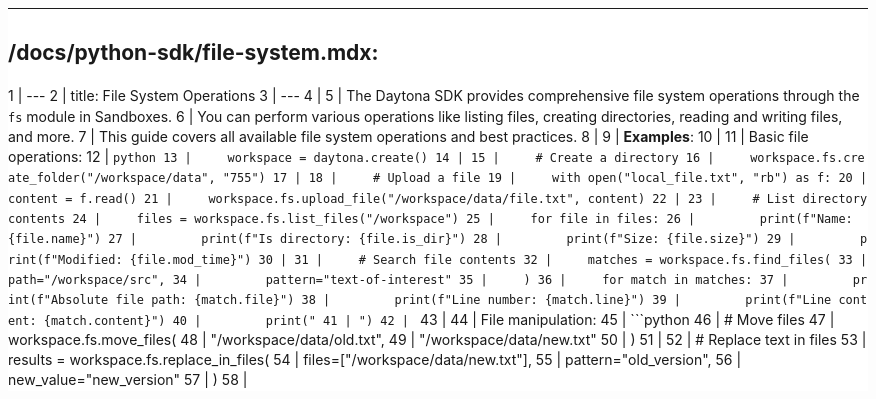 
--------------------------------------------------------------------------------
/docs/python-sdk/file-system.mdx:
--------------------------------------------------------------------------------
  1 | ---
  2 | title: File System Operations
  3 | ---
  4 |
  5 | The Daytona SDK provides comprehensive file system operations through the `fs` module in Sandboxes.
  6 | You can perform various operations like listing files, creating directories, reading and writing files, and more.
  7 | This guide covers all available file system operations and best practices.
  8 |
  9 | **Examples**:
 10 |
 11 |   Basic file operations:
 12 | ```python
 13 |     workspace = daytona.create()
 14 |
 15 |     # Create a directory
 16 |     workspace.fs.create_folder("/workspace/data", "755")
 17 |
 18 |     # Upload a file
 19 |     with open("local_file.txt", "rb") as f:
 20 |         content = f.read()
 21 |     workspace.fs.upload_file("/workspace/data/file.txt", content)
 22 |
 23 |     # List directory contents
 24 |     files = workspace.fs.list_files("/workspace")
 25 |     for file in files:
 26 |         print(f"Name: {file.name}")
 27 |         print(f"Is directory: {file.is_dir}")
 28 |         print(f"Size: {file.size}")
 29 |         print(f"Modified: {file.mod_time}")
 30 |
 31 |     # Search file contents
 32 |     matches = workspace.fs.find_files(
 33 |         path="/workspace/src",
 34 |         pattern="text-of-interest"
 35 |     )
 36 |     for match in matches:
 37 |         print(f"Absolute file path: {match.file}")
 38 |         print(f"Line number: {match.line}")
 39 |         print(f"Line content: {match.content}")
 40 |         print("
 41 | ")
 42 | ```
 43 |
 44 |   File manipulation:
 45 | ```python
 46 | # Move files
 47 | workspace.fs.move_files(
 48 |     "/workspace/data/old.txt",
 49 |     "/workspace/data/new.txt"
 50 | )
 51 |
 52 | # Replace text in files
 53 | results = workspace.fs.replace_in_files(
 54 |     files=["/workspace/data/new.txt"],
 55 |     pattern="old_version",
 56 |     new_value="new_version"
 57 | )
 58 |